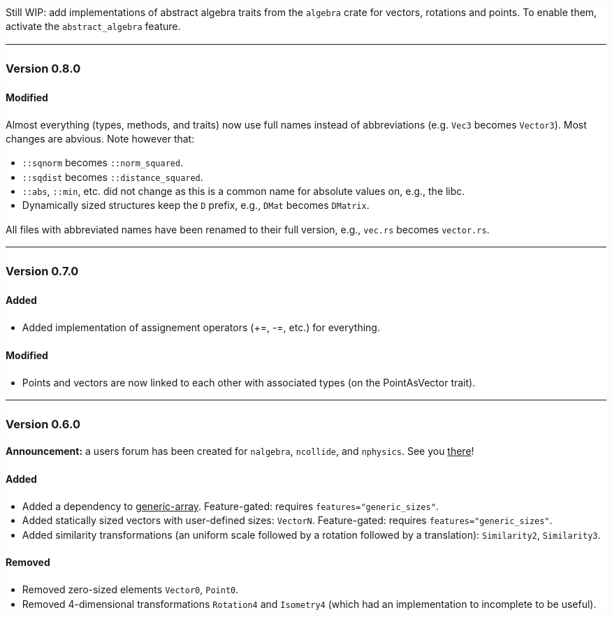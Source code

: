 Still WIP: add implementations of abstract algebra traits from the `algebra`
crate for vectors, rotations and points. To enable them, activate the
`abstract_algebra` feature.

-----

### Version 0.8.0
#### Modified
Almost everything (types, methods, and traits) now use full names instead
of abbreviations (e.g. `Vec3` becomes `Vector3`). Most changes are abvious.
Note however that:
- `::sqnorm` becomes `::norm_squared`.
- `::sqdist` becomes `::distance_squared`.
- `::abs`, `::min`, etc. did not change as this is a common name for
  absolute values on, e.g., the libc.
- Dynamically sized structures keep the `D` prefix, e.g., `DMat` becomes
  `DMatrix`.

All files with abbreviated names have been renamed to their full version,
e.g., `vec.rs` becomes `vector.rs`.

-----

### Version 0.7.0
#### Added
* Added implementation of assignement operators (+=, -=, etc.) for
  everything.
#### Modified
* Points and vectors are now linked to each other with associated types
  (on the PointAsVector trait).

-----


### Version 0.6.0
**Announcement:** a users forum has been created for `nalgebra`, `ncollide`, and `nphysics`. See
you [there](http://users.nphysics.org)!

#### Added
* Added a dependency to [generic-array](https://crates.io/crates/generic-array). Feature-gated:
  requires `features="generic_sizes"`.
* Added statically sized vectors with user-defined sizes: `VectorN`. Feature-gated: requires
  `features="generic_sizes"`.
* Added similarity transformations (an uniform scale followed by a rotation followed by a
  translation): `Similarity2`, `Similarity3`.

#### Removed
* Removed zero-sized elements `Vector0`, `Point0`.
* Removed 4-dimensional transformations `Rotation4` and `Isometry4` (which had an implementation to incomplete to be useful).
